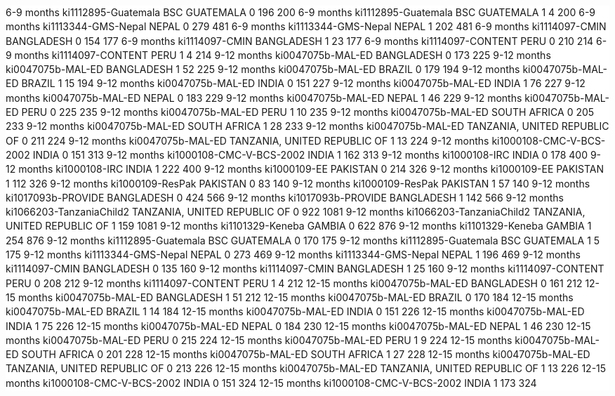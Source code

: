 6-9 months     ki1112895-Guatemala BSC    GUATEMALA                      0               196    200
6-9 months     ki1112895-Guatemala BSC    GUATEMALA                      1                 4    200
6-9 months     ki1113344-GMS-Nepal        NEPAL                          0               279    481
6-9 months     ki1113344-GMS-Nepal        NEPAL                          1               202    481
6-9 months     ki1114097-CMIN             BANGLADESH                     0               154    177
6-9 months     ki1114097-CMIN             BANGLADESH                     1                23    177
6-9 months     ki1114097-CONTENT          PERU                           0               210    214
6-9 months     ki1114097-CONTENT          PERU                           1                 4    214
9-12 months    ki0047075b-MAL-ED          BANGLADESH                     0               173    225
9-12 months    ki0047075b-MAL-ED          BANGLADESH                     1                52    225
9-12 months    ki0047075b-MAL-ED          BRAZIL                         0               179    194
9-12 months    ki0047075b-MAL-ED          BRAZIL                         1                15    194
9-12 months    ki0047075b-MAL-ED          INDIA                          0               151    227
9-12 months    ki0047075b-MAL-ED          INDIA                          1                76    227
9-12 months    ki0047075b-MAL-ED          NEPAL                          0               183    229
9-12 months    ki0047075b-MAL-ED          NEPAL                          1                46    229
9-12 months    ki0047075b-MAL-ED          PERU                           0               225    235
9-12 months    ki0047075b-MAL-ED          PERU                           1                10    235
9-12 months    ki0047075b-MAL-ED          SOUTH AFRICA                   0               205    233
9-12 months    ki0047075b-MAL-ED          SOUTH AFRICA                   1                28    233
9-12 months    ki0047075b-MAL-ED          TANZANIA, UNITED REPUBLIC OF   0               211    224
9-12 months    ki0047075b-MAL-ED          TANZANIA, UNITED REPUBLIC OF   1                13    224
9-12 months    ki1000108-CMC-V-BCS-2002   INDIA                          0               151    313
9-12 months    ki1000108-CMC-V-BCS-2002   INDIA                          1               162    313
9-12 months    ki1000108-IRC              INDIA                          0               178    400
9-12 months    ki1000108-IRC              INDIA                          1               222    400
9-12 months    ki1000109-EE               PAKISTAN                       0               214    326
9-12 months    ki1000109-EE               PAKISTAN                       1               112    326
9-12 months    ki1000109-ResPak           PAKISTAN                       0                83    140
9-12 months    ki1000109-ResPak           PAKISTAN                       1                57    140
9-12 months    ki1017093b-PROVIDE         BANGLADESH                     0               424    566
9-12 months    ki1017093b-PROVIDE         BANGLADESH                     1               142    566
9-12 months    ki1066203-TanzaniaChild2   TANZANIA, UNITED REPUBLIC OF   0               922   1081
9-12 months    ki1066203-TanzaniaChild2   TANZANIA, UNITED REPUBLIC OF   1               159   1081
9-12 months    ki1101329-Keneba           GAMBIA                         0               622    876
9-12 months    ki1101329-Keneba           GAMBIA                         1               254    876
9-12 months    ki1112895-Guatemala BSC    GUATEMALA                      0               170    175
9-12 months    ki1112895-Guatemala BSC    GUATEMALA                      1                 5    175
9-12 months    ki1113344-GMS-Nepal        NEPAL                          0               273    469
9-12 months    ki1113344-GMS-Nepal        NEPAL                          1               196    469
9-12 months    ki1114097-CMIN             BANGLADESH                     0               135    160
9-12 months    ki1114097-CMIN             BANGLADESH                     1                25    160
9-12 months    ki1114097-CONTENT          PERU                           0               208    212
9-12 months    ki1114097-CONTENT          PERU                           1                 4    212
12-15 months   ki0047075b-MAL-ED          BANGLADESH                     0               161    212
12-15 months   ki0047075b-MAL-ED          BANGLADESH                     1                51    212
12-15 months   ki0047075b-MAL-ED          BRAZIL                         0               170    184
12-15 months   ki0047075b-MAL-ED          BRAZIL                         1                14    184
12-15 months   ki0047075b-MAL-ED          INDIA                          0               151    226
12-15 months   ki0047075b-MAL-ED          INDIA                          1                75    226
12-15 months   ki0047075b-MAL-ED          NEPAL                          0               184    230
12-15 months   ki0047075b-MAL-ED          NEPAL                          1                46    230
12-15 months   ki0047075b-MAL-ED          PERU                           0               215    224
12-15 months   ki0047075b-MAL-ED          PERU                           1                 9    224
12-15 months   ki0047075b-MAL-ED          SOUTH AFRICA                   0               201    228
12-15 months   ki0047075b-MAL-ED          SOUTH AFRICA                   1                27    228
12-15 months   ki0047075b-MAL-ED          TANZANIA, UNITED REPUBLIC OF   0               213    226
12-15 months   ki0047075b-MAL-ED          TANZANIA, UNITED REPUBLIC OF   1                13    226
12-15 months   ki1000108-CMC-V-BCS-2002   INDIA                          0               151    324
12-15 months   ki1000108-CMC-V-BCS-2002   INDIA                          1               173    324